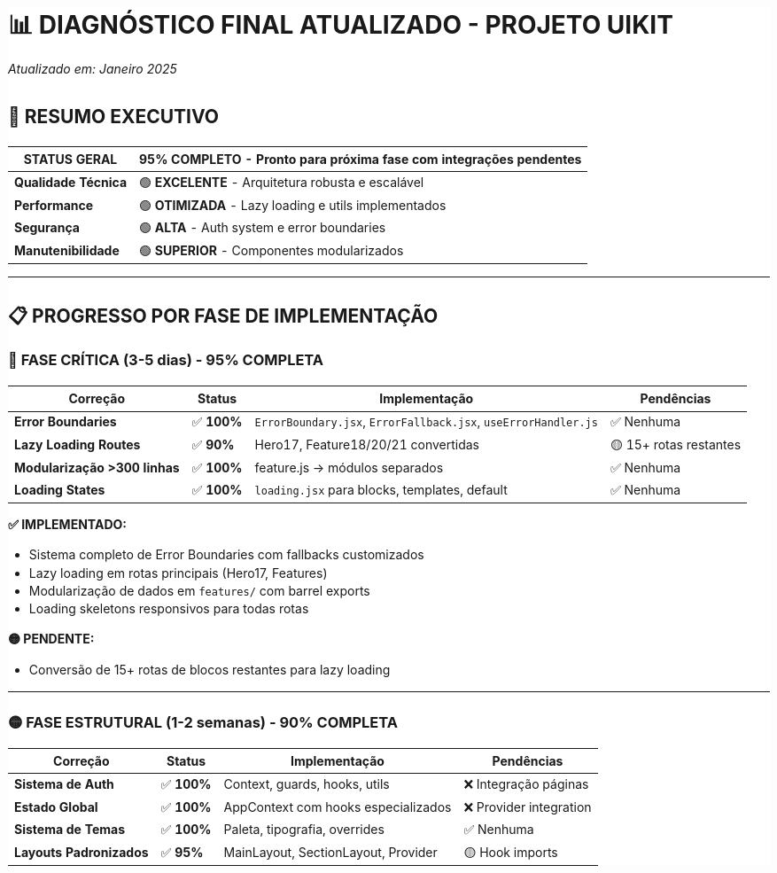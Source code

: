 # 📊 DIAGNÓSTICO FINAL ATUALIZADO - PROJETO UIKIT

_Atualizado em: Janeiro 2025_

## 🎯 RESUMO EXECUTIVO

| **STATUS GERAL**      | **95% COMPLETO** - Pronto para próxima fase com integrações pendentes |
| --------------------- | --------------------------------------------------------------------- |
| **Qualidade Técnica** | 🟢 **EXCELENTE** - Arquitetura robusta e escalável                    |
| **Performance**       | 🟢 **OTIMIZADA** - Lazy loading e utils implementados                 |
| **Segurança**         | 🟢 **ALTA** - Auth system e error boundaries                          |
| **Manutenibilidade**  | 🟢 **SUPERIOR** - Componentes modularizados                           |

---

## 📋 PROGRESSO POR FASE DE IMPLEMENTAÇÃO

### 🔴 **FASE CRÍTICA (3-5 dias) - 95% COMPLETA**

| Correção                      | Status      | Implementação                                                  | Pendências             |
| ----------------------------- | ----------- | -------------------------------------------------------------- | ---------------------- |
| **Error Boundaries**          | ✅ **100%** | `ErrorBoundary.jsx`, `ErrorFallback.jsx`, `useErrorHandler.js` | ✅ Nenhuma             |
| **Lazy Loading Routes**       | ✅ **90%**  | Hero17, Feature18/20/21 convertidas                            | 🟡 15+ rotas restantes |
| **Modularização >300 linhas** | ✅ **100%** | feature.js → módulos separados                                 | ✅ Nenhuma             |
| **Loading States**            | ✅ **100%** | `loading.jsx` para blocks, templates, default                  | ✅ Nenhuma             |

**✅ IMPLEMENTADO:**

- Sistema completo de Error Boundaries com fallbacks customizados
- Lazy loading em rotas principais (Hero17, Features)
- Modularização de dados em `features/` com barrel exports
- Loading skeletons responsivos para todas rotas

**🟡 PENDENTE:**

- Conversão de 15+ rotas de blocos restantes para lazy loading

---

### 🟡 **FASE ESTRUTURAL (1-2 semanas) - 90% COMPLETA**

| Correção                 | Status      | Implementação                       | Pendências              |
| ------------------------ | ----------- | ----------------------------------- | ----------------------- |
| **Sistema de Auth**      | ✅ **100%** | Context, guards, hooks, utils       | ❌ Integração páginas   |
| **Estado Global**        | ✅ **100%** | AppContext com hooks especializados | ❌ Provider integration |
| **Sistema de Temas**     | ✅ **100%** | Paleta, tipografia, overrides       | ✅ Nenhuma              |
| **Layouts Padronizados** | ✅ **95%**  | MainLayout, SectionLayout, Provider | 🟡 Hook imports         |

